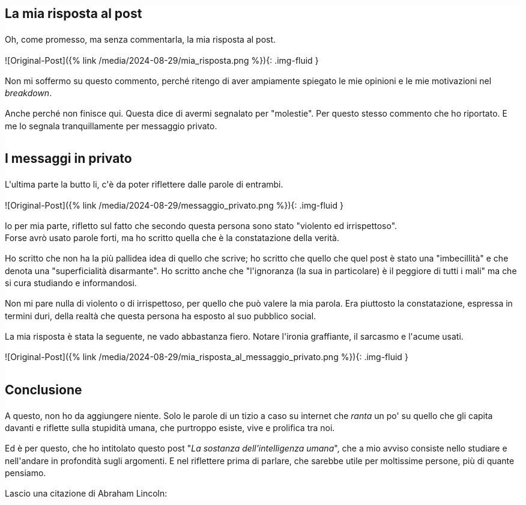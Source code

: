 ## La mia risposta al post

Oh, come promesso, ma senza commentarla, la mia risposta al post.

<div class="row d-flex justify-content-center" markdown="1">
![Original-Post]({% link /media/2024-08-29/mia_risposta.png %}){: .img-fluid }
</div>

Non mi soffermo su questo commento, perché ritengo di aver ampiamente spiegato le mie opinioni e le mie motivazioni nel _breakdown_.

Anche perché non finisce qui. Questa dice di avermi segnalato per "molestie". Per questo stesso commento che ho riportato. E me lo segnala tranquillamente per messaggio privato.

## I messaggi in privato

L'ultima parte la butto li, c'è da poter riflettere dalle parole di entrambi.


<div class="row d-flex justify-content-center" markdown="1">
![Original-Post]({% link /media/2024-08-29/messaggio_privato.png %}){: .img-fluid }
</div>

Io per mia parte, rifletto sul fatto che secondo questa persona sono stato "violento ed irrispettoso".  
Forse avrò usato parole forti, ma ho scritto quella che è la constatazione della verità.

Ho scritto che non ha la più pallidea idea di quello che scrive; ho scritto che quello che quel post è stato una "imbecillità" e che denota una "superficialità disarmante". Ho scritto anche che "l'ignoranza (la sua in particolare) è il peggiore di tutti i mali" ma che si cura studiando e informandosi.

Non mi pare nulla di violento o di irrispettoso, per quello che può valere la mia parola. Era piuttosto la constatazione, espressa in termini duri, della realtà che questa persona ha esposto al suo pubblico social.

La mia risposta è stata la seguente, ne vado abbastanza fiero. Notare l'ironia graffiante, il sarcasmo e l'acume usati.

<div class="row d-flex justify-content-center" markdown="1">
![Original-Post]({% link /media/2024-08-29/mia_risposta_al_messaggio_privato.png %}){: .img-fluid }
</div>

## Conclusione

A questo, non ho da aggiungere niente. Solo le parole di un tizio a caso su internet che _ranta_ un po' su quello che gli capita davanti e riflette sulla stupidità umana, che purtroppo esiste, vive e prolifica tra noi.

Ed è per questo, che ho intitolato questo post "_La sostanza dell'intelligenza umana_", che a mio avviso consiste nello studiare e nell'andare in profondità sugli argomenti. E nel riflettere prima di parlare, che sarebbe utile per moltissime persone, più di quante pensiamo.

Lascio una citazione di Abraham Lincoln:
